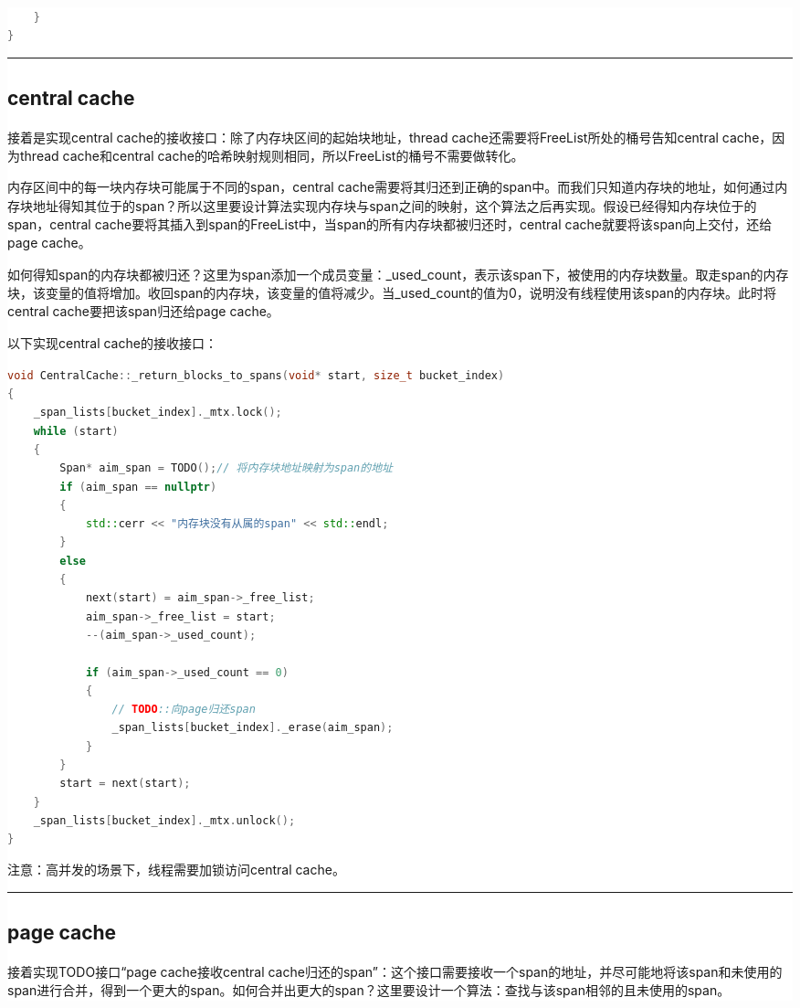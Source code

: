 ```cpp
	}
}
```
***
## central cache
接着是实现central cache的接收接口：除了内存块区间的起始块地址，thread cache还需要将FreeList所处的桶号告知central cache，因为thread cache和central cache的哈希映射规则相同，所以FreeList的桶号不需要做转化。

内存区间中的每一块内存块可能属于不同的span，central cache需要将其归还到正确的span中。而我们只知道内存块的地址，如何通过内存块地址得知其位于的span？所以这里要设计算法实现内存块与span之间的映射，这个算法之后再实现。假设已经得知内存块位于的span，central cache要将其插入到span的FreeList中，当span的所有内存块都被归还时，central cache就要将该span向上交付，还给page cache。

如何得知span的内存块都被归还？这里为span添加一个成员变量：\_used_count，表示该span下，被使用的内存块数量。取走span的内存块，该变量的值将增加。收回span的内存块，该变量的值将减少。当_used_count的值为0，说明没有线程使用该span的内存块。此时将central cache要把该span归还给page cache。

以下实现central cache的接收接口：
```cpp
void CentralCache::_return_blocks_to_spans(void* start, size_t bucket_index)
{
	_span_lists[bucket_index]._mtx.lock();
	while (start)
	{
		Span* aim_span = TODO();// 将内存块地址映射为span的地址
		if (aim_span == nullptr)
		{
			std::cerr << "内存块没有从属的span" << std::endl;
		}
		else
		{
			next(start) = aim_span->_free_list;
			aim_span->_free_list = start;
			--(aim_span->_used_count);

			if (aim_span->_used_count == 0)
			{
				// TODO::向page归还span
				_span_lists[bucket_index]._erase(aim_span);
			}
		}
		start = next(start);
	}
	_span_lists[bucket_index]._mtx.unlock();
}
```
注意：高并发的场景下，线程需要加锁访问central cache。
***
## page cache

接着实现TODO接口“page cache接收central cache归还的span”：这个接口需要接收一个span的地址，并尽可能地将该span和未使用的span进行合并，得到一个更大的span。如何合并出更大的span？这里要设计一个算法：查找与该span相邻的且未使用的span。
